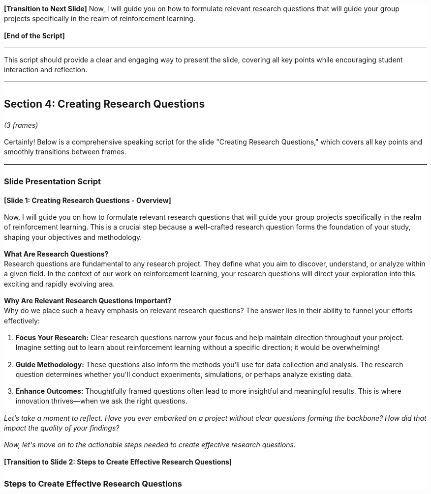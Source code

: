 **[Transition to Next Slide]**
Now, I will guide you on how to formulate relevant research questions that will guide your group projects specifically in the realm of reinforcement learning.

**[End of the Script]**

--- 

This script should provide a clear and engaging way to present the slide, covering all key points while encouraging student interaction and reflection.

---

## Section 4: Creating Research Questions
*(3 frames)*

Certainly! Below is a comprehensive speaking script for the slide "Creating Research Questions," which covers all key points and smoothly transitions between frames.

---

### Slide Presentation Script

**[Slide 1: Creating Research Questions - Overview]**

Now, I will guide you on how to formulate relevant research questions that will guide your group projects specifically in the realm of reinforcement learning. This is a crucial step because a well-crafted research question forms the foundation of your study, shaping your objectives and methodology.

**What Are Research Questions?**  
Research questions are fundamental to any research project. They define what you aim to discover, understand, or analyze within a given field. In the context of our work on reinforcement learning, your research questions will direct your exploration into this exciting and rapidly evolving area.

**Why Are Relevant Research Questions Important?**  
Why do we place such a heavy emphasis on relevant research questions? The answer lies in their ability to funnel your efforts effectively:
1. **Focus Your Research:** Clear research questions narrow your focus and help maintain direction throughout your project. Imagine setting out to learn about reinforcement learning without a specific direction; it would be overwhelming!
  
2. **Guide Methodology:** These questions also inform the methods you’ll use for data collection and analysis. The research question determines whether you'll conduct experiments, simulations, or perhaps analyze existing data.

3. **Enhance Outcomes:** Thoughtfully framed questions often lead to more insightful and meaningful results. This is where innovation thrives—when we ask the right questions.

*Let’s take a moment to reflect. Have you ever embarked on a project without clear questions forming the backbone? How did that impact the quality of your findings?*

*Now, let's move on to the actionable steps needed to create effective research questions.*

**[Transition to Slide 2: Steps to Create Effective Research Questions]**

### Steps to Create Effective Research Questions
